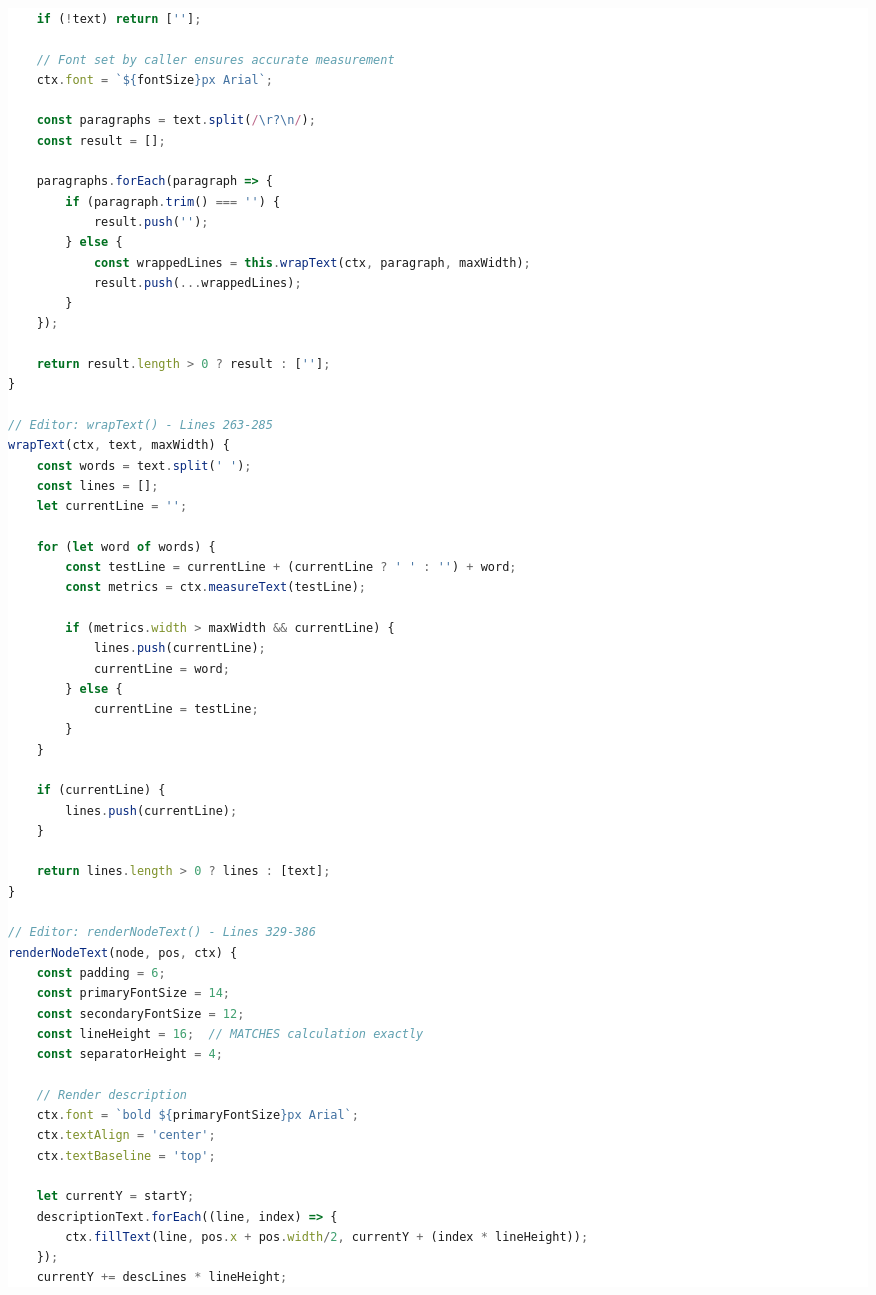 ```javascript
    if (!text) return [''];

    // Font set by caller ensures accurate measurement
    ctx.font = `${fontSize}px Arial`;

    const paragraphs = text.split(/\r?\n/);
    const result = [];

    paragraphs.forEach(paragraph => {
        if (paragraph.trim() === '') {
            result.push('');
        } else {
            const wrappedLines = this.wrapText(ctx, paragraph, maxWidth);
            result.push(...wrappedLines);
        }
    });

    return result.length > 0 ? result : [''];
}

// Editor: wrapText() - Lines 263-285
wrapText(ctx, text, maxWidth) {
    const words = text.split(' ');
    const lines = [];
    let currentLine = '';

    for (let word of words) {
        const testLine = currentLine + (currentLine ? ' ' : '') + word;
        const metrics = ctx.measureText(testLine);

        if (metrics.width > maxWidth && currentLine) {
            lines.push(currentLine);
            currentLine = word;
        } else {
            currentLine = testLine;
        }
    }

    if (currentLine) {
        lines.push(currentLine);
    }

    return lines.length > 0 ? lines : [text];
}

// Editor: renderNodeText() - Lines 329-386
renderNodeText(node, pos, ctx) {
    const padding = 6;
    const primaryFontSize = 14;
    const secondaryFontSize = 12;
    const lineHeight = 16;  // MATCHES calculation exactly
    const separatorHeight = 4;

    // Render description
    ctx.font = `bold ${primaryFontSize}px Arial`;
    ctx.textAlign = 'center';
    ctx.textBaseline = 'top';

    let currentY = startY;
    descriptionText.forEach((line, index) => {
        ctx.fillText(line, pos.x + pos.width/2, currentY + (index * lineHeight));
    });
    currentY += descLines * lineHeight;
```